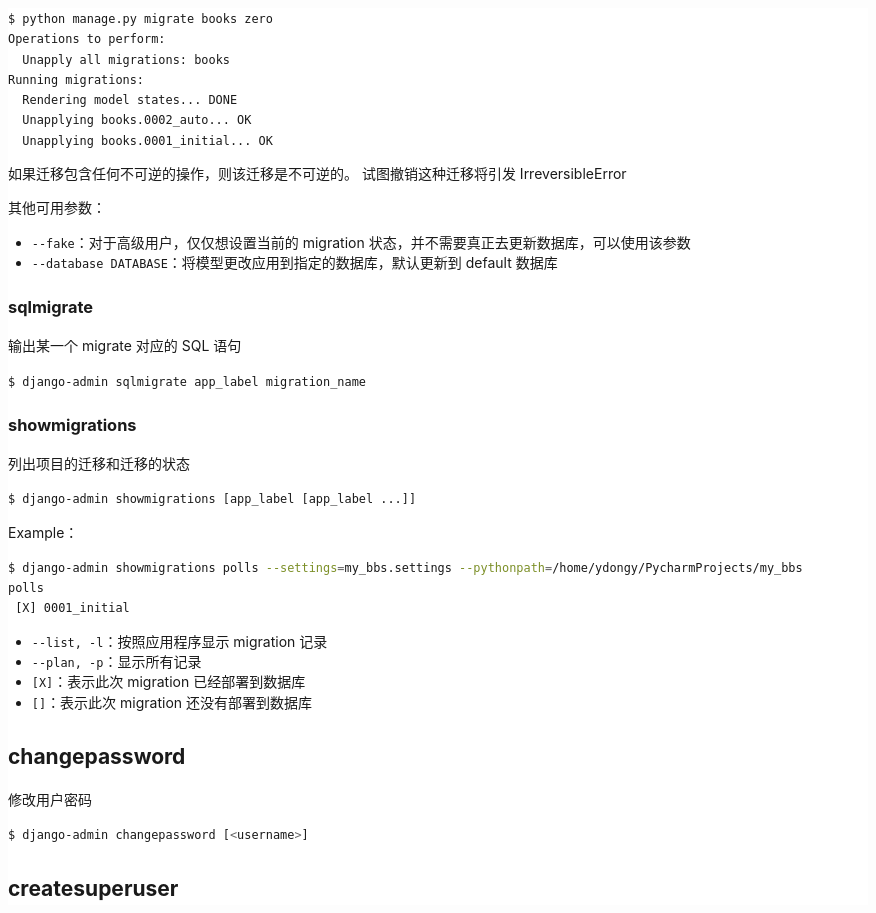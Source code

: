```bash
$ python manage.py migrate books zero
Operations to perform:
  Unapply all migrations: books
Running migrations:
  Rendering model states... DONE
  Unapplying books.0002_auto... OK
  Unapplying books.0001_initial... OK
```

如果迁移包含任何不可逆的操作，则该迁移是不可逆的。 试图撤销这种迁移将引发 IrreversibleError

其他可用参数：

* `--fake`：对于高级用户，仅仅想设置当前的 migration 状态，并不需要真正去更新数据库，可以使用该参数
* `--database DATABASE`：将模型更改应用到指定的数据库，默认更新到 default 数据库

### sqlmigrate

输出某一个 migrate 对应的 SQL 语句

```bash
$ django-admin sqlmigrate app_label migration_name
```

### showmigrations

列出项目的迁移和迁移的状态

```bash
$ django-admin showmigrations [app_label [app_label ...]]
```

Example：

```bash
$ django-admin showmigrations polls --settings=my_bbs.settings --pythonpath=/home/ydongy/PycharmProjects/my_bbs
polls
 [X] 0001_initial
```

* `--list, -l`：按照应用程序显示 migration 记录
* `--plan, -p`：显示所有记录
* `[X]`：表示此次 migration 已经部署到数据库
* `[]`：表示此次 migration 还没有部署到数据库

## changepassword

修改用户密码

```bash
$ django-admin changepassword [<username>]
```

## createsuperuser
